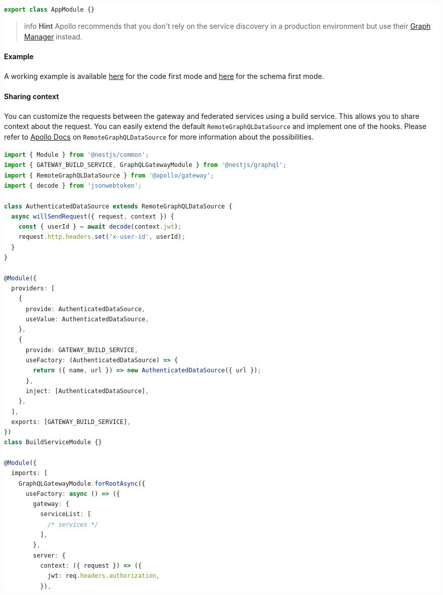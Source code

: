 ```typescript
export class AppModule {}
```

> info **Hint** Apollo recommends that you don't rely on the service discovery in a production environment but use their [Graph Manager](https://www.apollographql.com/docs/graph-manager/federation/) instead.

#### Example

A working example is available [here](https://github.com/nestjs/nest/tree/master/sample/31-graphql-federation-code-first/gateway) for the code first mode and [here](https://github.com/nestjs/nest/tree/master/sample/32-graphql-federation-schema-first/gateway) for the schema first mode.

#### Sharing context

You can customize the requests between the gateway and federated services using a build service. This allows you to share context about the request. You can easily extend the default `RemoteGraphQLDataSource` and implement one of the hooks. Please refer to [Apollo Docs](https://www.apollographql.com/docs/apollo-server/api/apollo-gateway/#remotegraphqldatasource) on `RemoteGraphQLDataSource` for more information about the possibilities.

```typescript
import { Module } from '@nestjs/common';
import { GATEWAY_BUILD_SERVICE, GraphQLGatewayModule } from '@nestjs/graphql';
import { RemoteGraphQLDataSource } from '@apollo/gateway';
import { decode } from 'jsonwebtoken';

class AuthenticatedDataSource extends RemoteGraphQLDataSource {
  async willSendRequest({ request, context }) {
    const { userId } = await decode(context.jwt);
    request.http.headers.set('x-user-id', userId);
  }
}

@Module({
  providers: [
    {
      provide: AuthenticatedDataSource,
      useValue: AuthenticatedDataSource,
    },
    {
      provide: GATEWAY_BUILD_SERVICE,
      useFactory: (AuthenticatedDataSource) => {
        return ({ name, url }) => new AuthenticatedDataSource({ url });
      },
      inject: [AuthenticatedDataSource],
    },
  ],
  exports: [GATEWAY_BUILD_SERVICE],
})
class BuildServiceModule {}

@Module({
  imports: [
    GraphQLGatewayModule.forRootAsync({
      useFactory: async () => ({
        gateway: {
          serviceList: [
            /* services */
          ],
        },
        server: {
          context: ({ request }) => ({
            jwt: req.headers.authorization,
          }),
```